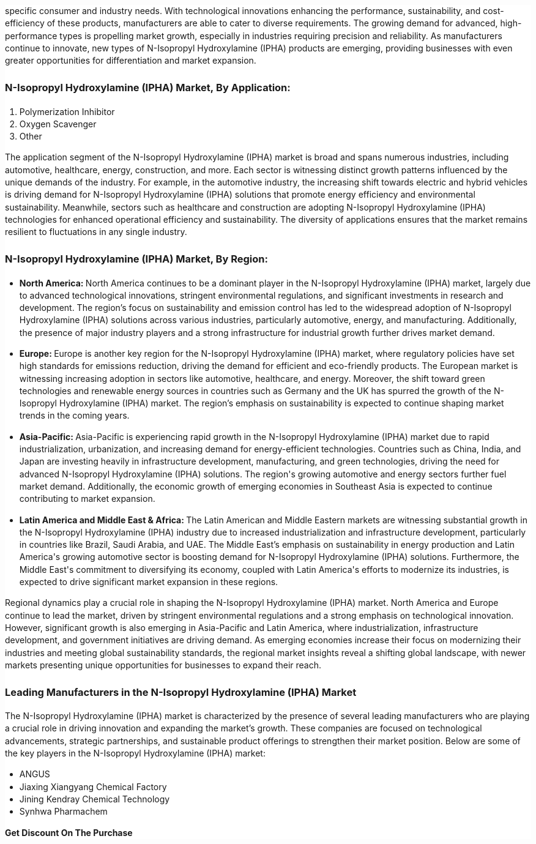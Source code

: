 specific consumer and industry needs. With technological innovations enhancing the performance, sustainability, and cost-efficiency of these products, manufacturers are able to cater to diverse requirements. The growing demand for advanced, high-performance types is propelling market growth, especially in industries requiring precision and reliability. As manufacturers continue to innovate, new types of N-Isopropyl Hydroxylamine (IPHA) products are emerging, providing businesses with even greater opportunities for differentiation and market expansion.</p><h3>N-Isopropyl Hydroxylamine (IPHA) Market,&nbsp;By Application:</h3><ol><li>Polymerization Inhibitor<li> Oxygen Scavenger<li> Other</li></ol><p>The application segment of the N-Isopropyl Hydroxylamine (IPHA) market is broad and spans numerous industries, including automotive, healthcare, energy, construction, and more. Each sector is witnessing distinct growth patterns influenced by the unique demands of the industry. For example, in the automotive industry, the increasing shift towards electric and hybrid vehicles is driving demand for N-Isopropyl Hydroxylamine (IPHA) solutions that promote energy efficiency and environmental sustainability. Meanwhile, sectors such as healthcare and construction are adopting N-Isopropyl Hydroxylamine (IPHA) technologies for enhanced operational efficiency and sustainability. The diversity of applications ensures that the market remains resilient to fluctuations in any single industry.</p><h3>N-Isopropyl Hydroxylamine (IPHA) Market, By Region:</h3><ul><li><p><strong>North America:&nbsp;</strong>North America continues to be a dominant player in the N-Isopropyl Hydroxylamine (IPHA) market, largely due to advanced technological innovations, stringent environmental regulations, and significant investments in research and development. The region&rsquo;s focus on sustainability and emission control has led to the widespread adoption of N-Isopropyl Hydroxylamine (IPHA) solutions across various industries, particularly automotive, energy, and manufacturing. Additionally, the presence of major industry players and a strong infrastructure for industrial growth further drives market demand.</p></li><li><p><strong><strong>Europe:&nbsp;</strong></strong>Europe is another key region for the N-Isopropyl Hydroxylamine (IPHA) market, where regulatory policies have set high standards for emissions reduction, driving the demand for efficient and eco-friendly products. The European market is witnessing increasing adoption in sectors like automotive, healthcare, and energy. Moreover, the shift toward green technologies and renewable energy sources in countries such as Germany and the UK has spurred the growth of the N-Isopropyl Hydroxylamine (IPHA) market. The region&rsquo;s emphasis on sustainability is expected to continue shaping market trends in the coming years.</p></li><li><p><strong><strong>Asia-Pacific:&nbsp;</strong></strong>Asia-Pacific is experiencing rapid growth in the N-Isopropyl Hydroxylamine (IPHA) market due to rapid industrialization, urbanization, and increasing demand for energy-efficient technologies. Countries such as China, India, and Japan are investing heavily in infrastructure development, manufacturing, and green technologies, driving the need for advanced N-Isopropyl Hydroxylamine (IPHA) solutions. The region's growing automotive and energy sectors further fuel market demand. Additionally, the economic growth of emerging economies in Southeast Asia is expected to continue contributing to market expansion.</p></li><li><p><strong><strong>Latin America and Middle East &amp; Africa:&nbsp;</strong></strong>The Latin American and Middle Eastern markets are witnessing substantial growth in the N-Isopropyl Hydroxylamine (IPHA) industry due to increased industrialization and infrastructure development, particularly in countries like Brazil, Saudi Arabia, and UAE. The Middle East&rsquo;s emphasis on sustainability in energy production and Latin America's growing automotive sector is boosting demand for N-Isopropyl Hydroxylamine (IPHA) solutions. Furthermore, the Middle East's commitment to diversifying its economy, coupled with Latin America's efforts to modernize its industries, is expected to drive significant market expansion in these regions.</p></li></ul><p>Regional dynamics play a crucial role in shaping the N-Isopropyl Hydroxylamine (IPHA) market. North America and Europe continue to lead the market, driven by stringent environmental regulations and a strong emphasis on technological innovation. However, significant growth is also emerging in Asia-Pacific and Latin America, where industrialization, infrastructure development, and government initiatives are driving demand. As emerging economies increase their focus on modernizing their industries and meeting global sustainability standards, the regional market insights reveal a shifting global landscape, with newer markets presenting unique opportunities for businesses to expand their reach.</p><h3><strong>Leading Manufacturers in the N-Isopropyl Hydroxylamine (IPHA) Market</strong></h3><p>The N-Isopropyl Hydroxylamine (IPHA) market is characterized by the presence of several leading manufacturers who are playing a crucial role in driving innovation and expanding the market&rsquo;s growth. These companies are focused on technological advancements, strategic partnerships, and sustainable product offerings to strengthen their market position. Below are some of the key players in the N-Isopropyl Hydroxylamine (IPHA) market:</p></div><div class="article-main__content" data-test-id="publishing-text-block"><ul><li><span class="">ANGUS<li> Jiaxing Xiangyang Chemical Factory<li> Jining Kendray Chemical Technology<li> Synhwa Pharmachem</span></li></ul></div><div class="article-main__content" data-test-id="publishing-text-block"><p><span class="font-[700]"><strong>Get Discount On The Purchase